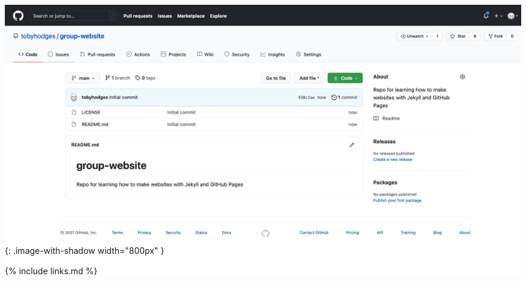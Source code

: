 ![Github repository for the group website](../fig/group_website_repo.png){: .image-with-shadow width="800px" }

[qwantz-easter-egg-ext]: https://chrome.google.com/webstore/detail/dinosaur-comics-easter-eg/bojkkeeefjmeogpgnlomodfkkfkfhabj

{% include links.md %}
